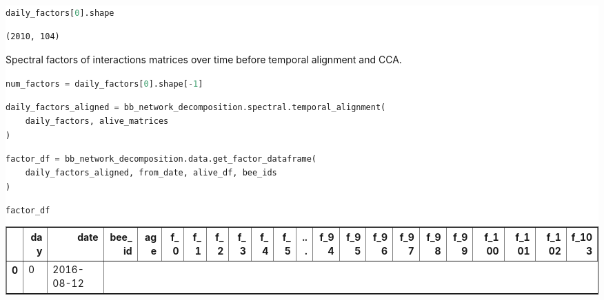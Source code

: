 
```python
daily_factors[0].shape
```




    (2010, 104)



Spectral factors of interactions matrices over time before temporal alignment and CCA.


```python
num_factors = daily_factors[0].shape[-1]
```


```python
daily_factors_aligned = bb_network_decomposition.spectral.temporal_alignment(
    daily_factors, alive_matrices
)
```


```python
factor_df = bb_network_decomposition.data.get_factor_dataframe(
    daily_factors_aligned, from_date, alive_df, bee_ids
)
```


```python
factor_df
```




<div>
<table border="1" class="dataframe">
  <thead>
    <tr style="text-align: right;">
      <th></th>
      <th>day</th>
      <th>date</th>
      <th>bee_id</th>
      <th>age</th>
      <th>f_0</th>
      <th>f_1</th>
      <th>f_2</th>
      <th>f_3</th>
      <th>f_4</th>
      <th>f_5</th>
      <th>...</th>
      <th>f_94</th>
      <th>f_95</th>
      <th>f_96</th>
      <th>f_97</th>
      <th>f_98</th>
      <th>f_99</th>
      <th>f_100</th>
      <th>f_101</th>
      <th>f_102</th>
      <th>f_103</th>
    </tr>
  </thead>
  <tbody>
    <tr>
      <th>0</th>
      <td>0</td>
      <td>2016-08-12</td>